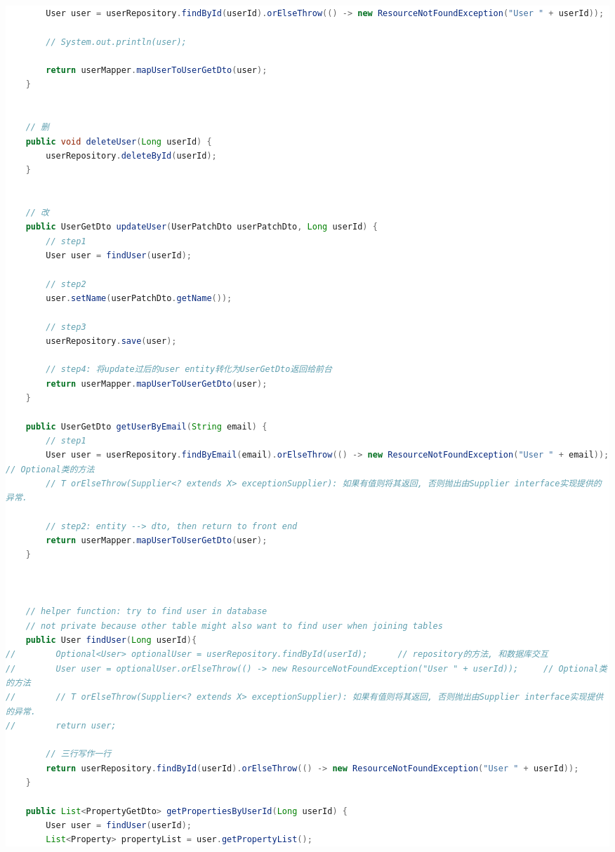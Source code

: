```java
        User user = userRepository.findById(userId).orElseThrow(() -> new ResourceNotFoundException("User " + userId));

        // System.out.println(user);

        return userMapper.mapUserToUserGetDto(user);
    }


    // 删
    public void deleteUser(Long userId) {
        userRepository.deleteById(userId);
    }


    // 改
    public UserGetDto updateUser(UserPatchDto userPatchDto, Long userId) {
        // step1
        User user = findUser(userId);

        // step2
        user.setName(userPatchDto.getName());

        // step3
        userRepository.save(user);

        // step4: 将update过后的user entity转化为UserGetDto返回给前台
        return userMapper.mapUserToUserGetDto(user);
    }

    public UserGetDto getUserByEmail(String email) {
        // step1
        User user = userRepository.findByEmail(email).orElseThrow(() -> new ResourceNotFoundException("User " + email));     // Optional类的方法
        // T orElseThrow(Supplier<? extends X> exceptionSupplier): 如果有值则将其返回, 否则抛出由Supplier interface实现提供的异常.

        // step2: entity --> dto, then return to front end
        return userMapper.mapUserToUserGetDto(user);
    }



    // helper function: try to find user in database
    // not private because other table might also want to find user when joining tables
    public User findUser(Long userId){
//        Optional<User> optionalUser = userRepository.findById(userId);      // repository的方法, 和数据库交互
//        User user = optionalUser.orElseThrow(() -> new ResourceNotFoundException("User " + userId));     // Optional类的方法
//        // T orElseThrow(Supplier<? extends X> exceptionSupplier): 如果有值则将其返回, 否则抛出由Supplier interface实现提供的异常.
//        return user;

        // 三行写作一行
        return userRepository.findById(userId).orElseThrow(() -> new ResourceNotFoundException("User " + userId));
    }

    public List<PropertyGetDto> getPropertiesByUserId(Long userId) {
        User user = findUser(userId);
        List<Property> propertyList = user.getPropertyList();

```